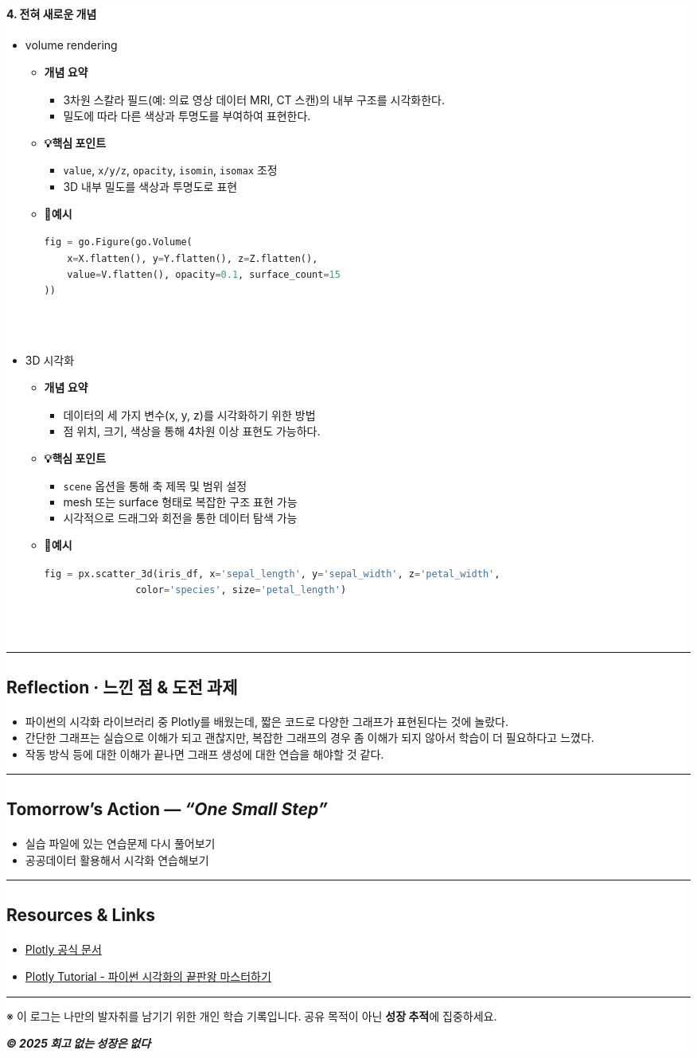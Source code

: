 #### 4. 전혀 새로운 개념

- volume rendering
  - **개념 요약**
    - 3차원 스칼라 필드(예: 의료 영상 데이터 MRI, CT 스캔)의 내부 구조를 시각화한다.
    - 밀도에 따라 다른 색상과 투명도를 부여하여 표현한다.
  - **💡핵심 포인트**
    - `value`, `x/y/z`, `opacity`, `isomin`, `isomax` 조정
    - 3D 내부 밀도를 색상과 투명도로 표현
  - **🧪예시**
    
    ```python
    fig = go.Figure(go.Volume(
        x=X.flatten(), y=Y.flatten(), z=Z.flatten(),
        value=V.flatten(), opacity=0.1, surface_count=15
    ))
    ```
    <br><br>    

- 3D 시각화
  - **개념 요약**
    - 데이터의 세 가지 변수(x, y, z)를 시각화하기 위한 방법
    - 점 위치, 크기, 색상을 통해 4차원 이상 표현도 가능하다.
  - **💡핵심 포인트**
    - `scene` 옵션을 통해 축 제목 및 범위 설정
    - mesh 또는 surface 형태로 복잡한 구조 표현 가능
    - 시각적으로 드래그와 회전을 통한 데이터 탐색 가능
  - **🧪예시**
    
    ```python
    fig = px.scatter_3d(iris_df, x='sepal_length', y='sepal_width', z='petal_width',
                    color='species', size='petal_length')
    ```
    <br><br>        

---

## Reflection · 느낀 점 & 도전 과제 

- 파이썬의 시각화 라이브러리 중 Plotly를 배웠는데, 짧은 코드로 다양한 그래프가 표현된다는 것에 놀랐다.
- 간단한 그래프는 실습으로 이해가 되고 괜찮지만, 복잡한 그래프의 경우 좀 이해가 되지 않아서 학습이 더 필요하다고 느꼈다. 
- 작동 방식 등에 대한 이해가 끝나면 그래프 생성에 대한 연습을 해야할 것 같다.

---

## Tomorrow’s Action — _“One Small Step”_

- 실습 파일에 있는 연습문제 다시 풀어보기
- 공공데이터 활용해서 시각화 연습해보기

---

## Resources & Links

- [Plotly 공식 문서](https://plotly.com/python/getting-started/)
    
- [Plotly Tutorial - 파이썬 시각화의 끝판왕 마스터하기](https://wikidocs.net/book/8909)
    

---

※ 이 로그는 나만의 발자취를 남기기 위한 개인 학습 기록입니다. 공유 목적이 아닌 **성장 추적**에 집중하세요.

_**© 2025 회고 없는 성장은 없다**_
